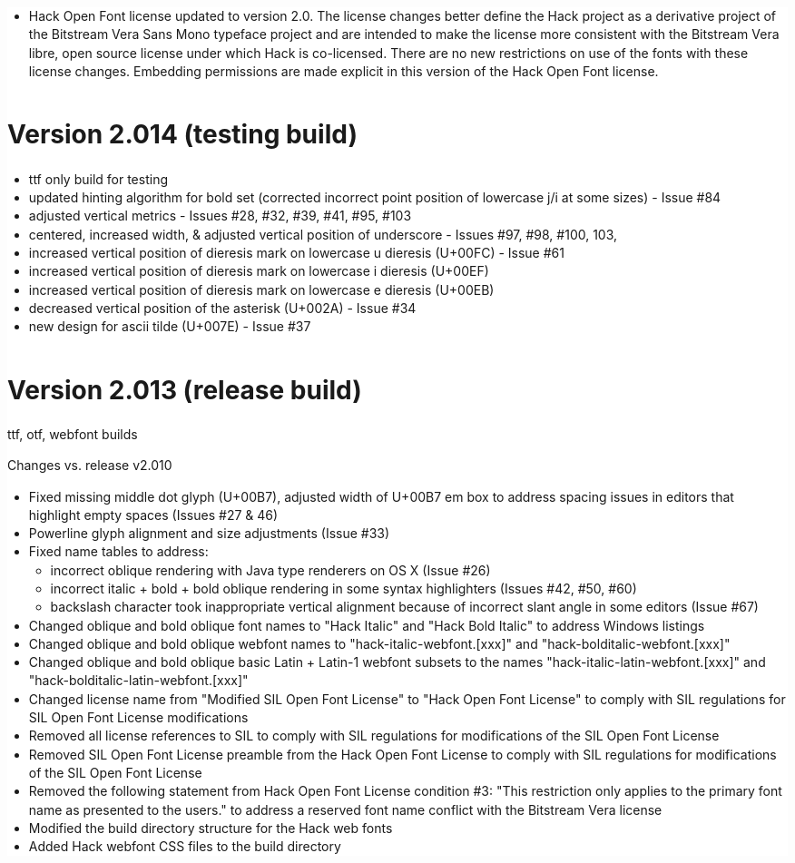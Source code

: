 - Hack Open Font license updated to version 2.0.  The license changes better define the Hack project as a derivative project of the Bitstream Vera Sans Mono typeface project and are intended to make the license more consistent with the Bitstream Vera libre, open source license under which Hack is co-licensed.  There are no new restrictions on use of the fonts with these license changes.  Embedding permissions are made explicit in this version of the Hack Open Font license.


# Version 2.014 (testing build)

- ttf only build for testing
- updated hinting algorithm for bold set (corrected incorrect point position of lowercase j/i at some sizes) - Issue #84
- adjusted vertical metrics - Issues #28, #32, #39, #41, #95, #103
- centered, increased width, & adjusted vertical position of underscore - Issues #97, #98, #100, 103,
- increased vertical position of dieresis mark on lowercase u dieresis (U+00FC) - Issue #61
- increased vertical position of dieresis mark on lowercase i dieresis (U+00EF)
- increased vertical position of dieresis mark on lowercase e dieresis (U+00EB)
- decreased vertical position of the asterisk (U+002A) - Issue #34
- new design for ascii tilde (U+007E) - Issue #37


# Version 2.013 (release build)

ttf, otf, webfont builds

Changes vs. release v2.010

- Fixed missing middle dot glyph (U+00B7), adjusted width of U+00B7 em box to address spacing issues in editors that highlight empty spaces (Issues #27 & 46)
- Powerline glyph alignment and size adjustments (Issue #33)
- Fixed name tables to address:
	- incorrect oblique rendering with Java type renderers on OS X (Issue #26)
	- incorrect italic + bold + bold oblique rendering in some syntax highlighters (Issues #42, #50, #60)
	- backslash character took inappropriate vertical alignment because of incorrect slant angle in some editors (Issue #67)
- Changed oblique and bold oblique font names to "Hack Italic" and "Hack Bold Italic" to address Windows listings
- Changed oblique and bold oblique webfont names to "hack-italic-webfont.[xxx]" and "hack-bolditalic-webfont.[xxx]"
- Changed oblique and bold oblique basic Latin + Latin-1 webfont subsets to the names "hack-italic-latin-webfont.[xxx]" and "hack-bolditalic-latin-webfont.[xxx]"
- Changed license name from "Modified SIL Open Font License" to "Hack Open Font License" to comply with SIL regulations for SIL Open Font License modifications
- Removed all license references to SIL to comply with SIL regulations for modifications of the SIL Open Font License
- Removed SIL Open Font License preamble from the Hack Open Font License to comply with SIL regulations for modifications of the SIL Open Font License
- Removed the following statement from Hack Open Font License condition #3: "This restriction only applies to the primary font name as presented to the users." to address a reserved font name conflict with the Bitstream Vera license
- Modified the build directory structure for the Hack web fonts
- Added Hack webfont CSS files to the build directory
